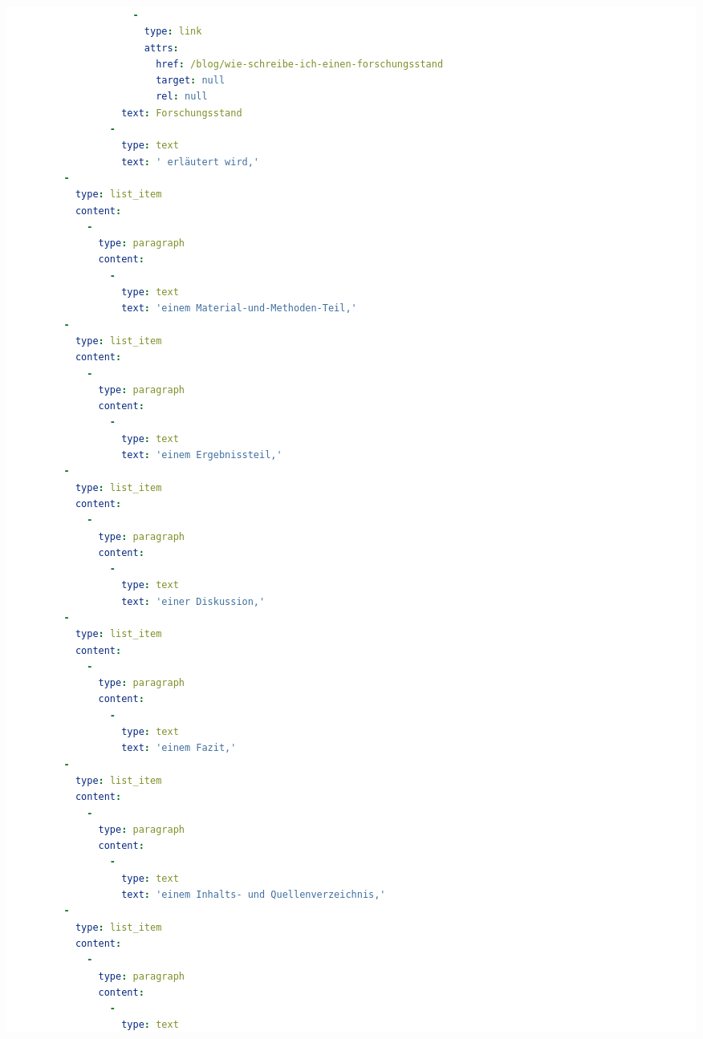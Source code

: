 ```yaml
                      -
                        type: link
                        attrs:
                          href: /blog/wie-schreibe-ich-einen-forschungsstand
                          target: null
                          rel: null
                    text: Forschungsstand
                  -
                    type: text
                    text: ' erläutert wird,'
          -
            type: list_item
            content:
              -
                type: paragraph
                content:
                  -
                    type: text
                    text: 'einem Material-und-Methoden-Teil,'
          -
            type: list_item
            content:
              -
                type: paragraph
                content:
                  -
                    type: text
                    text: 'einem Ergebnissteil,'
          -
            type: list_item
            content:
              -
                type: paragraph
                content:
                  -
                    type: text
                    text: 'einer Diskussion,'
          -
            type: list_item
            content:
              -
                type: paragraph
                content:
                  -
                    type: text
                    text: 'einem Fazit,'
          -
            type: list_item
            content:
              -
                type: paragraph
                content:
                  -
                    type: text
                    text: 'einem Inhalts- und Quellenverzeichnis,'
          -
            type: list_item
            content:
              -
                type: paragraph
                content:
                  -
                    type: text
```